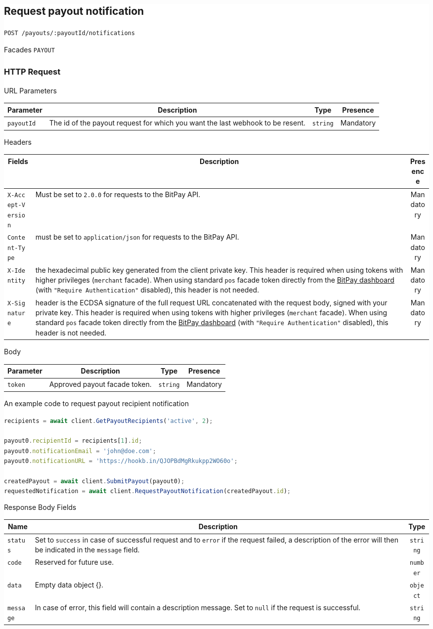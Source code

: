 
## Request payout notification

`POST /payouts/:payoutId/notifications`

Facades `PAYOUT`

### HTTP Request

URL Parameters

| Parameter | Description | Type | Presence |
| --- | --- | :---: | :---: |
| `payoutId` | The id of the payout request for which you want the last webhook to be resent. |  `string` | Mandatory |

Headers

| Fields | Description | Presence |
| --- | --- | :---: |
| `X-Accept-Version` | Must be set to `2.0.0` for requests to the BitPay API. | Mandatory |
| `Content-Type` | must be set to `application/json` for requests to the BitPay API. | Mandatory |
| `X-Identity` | the hexadecimal public key generated from the client private key. This header is required when using tokens with higher privileges (`merchant` facade). When using standard `pos` facade token directly from the [BitPay dashboard](https://test.bitpay.com/dashboard/merchant/api-tokens) (with `"Require Authentication"` disabled), this header is not needed. | Mandatory |
| `X-Signature` | header is the ECDSA signature of the full request URL concatenated with the request body, signed with your private key. This header is required when using tokens with higher privileges (`merchant` facade). When using standard `pos` facade token directly from the [BitPay dashboard](https://test.bitpay.com/dashboard/merchant/api-tokens) (with `"Require Authentication"` disabled), this header is not needed. | Mandatory |

Body

| Parameter | Description | Type | Presence |
| --- | --- | :---: | :---: |
| `token` | Approved payout facade token. | `string` | Mandatory |

An example code to request payout recipient notification

```js
recipients = await client.GetPayoutRecipients('active', 2);
            
payout0.recipientId = recipients[1].id;
payout0.notificationEmail = 'john@doe.com';
payout0.notificationURL = 'https://hookb.in/QJOPBdMgRkukpp2WO60o';

createdPayout = await client.SubmitPayout(payout0);
requestedNotification = await client.RequestPayoutNotification(createdPayout.id);
```

Response Body Fields

| Name | Description | Type |
| --- | --- | :---: |
| `status` | Set to `success` in case of successful request and to `error` if the request failed, a description of the error will then be indicated in the `message` field. | `string` |
| `code` | Reserved for future use. | `number` |
| `data` | Empty data object {}.  | `object` |
| `message` | In case of error, this field will contain a description message. Set to `null` if the request is successful. | `string` |
